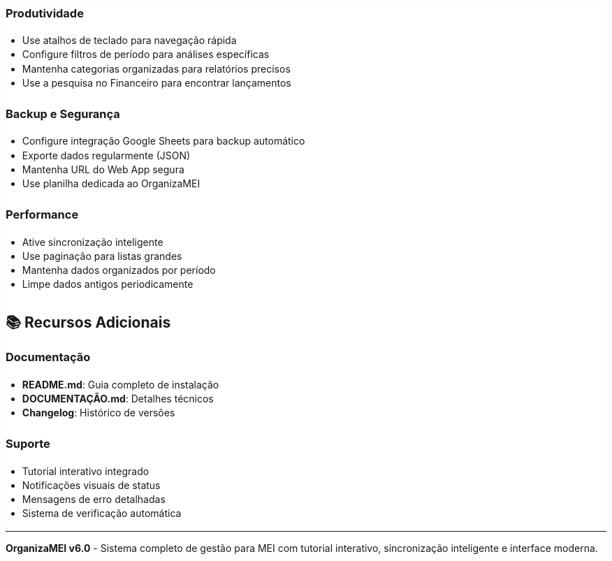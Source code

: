 ### **Produtividade**
- Use atalhos de teclado para navegação rápida
- Configure filtros de período para análises específicas
- Mantenha categorias organizadas para relatórios precisos
- Use a pesquisa no Financeiro para encontrar lançamentos

### **Backup e Segurança**
- Configure integração Google Sheets para backup automático
- Exporte dados regularmente (JSON)
- Mantenha URL do Web App segura
- Use planilha dedicada ao OrganizaMEI

### **Performance**
- Ative sincronização inteligente
- Use paginação para listas grandes
- Mantenha dados organizados por período
- Limpe dados antigos periodicamente

## 📚 **Recursos Adicionais**

### **Documentação**
- **README.md**: Guia completo de instalação
- **DOCUMENTAÇÃO.md**: Detalhes técnicos
- **Changelog**: Histórico de versões

### **Suporte**
- Tutorial interativo integrado
- Notificações visuais de status
- Mensagens de erro detalhadas
- Sistema de verificação automática

---

**OrganizaMEI v6.0** - Sistema completo de gestão para MEI com tutorial interativo, sincronização inteligente e interface moderna.